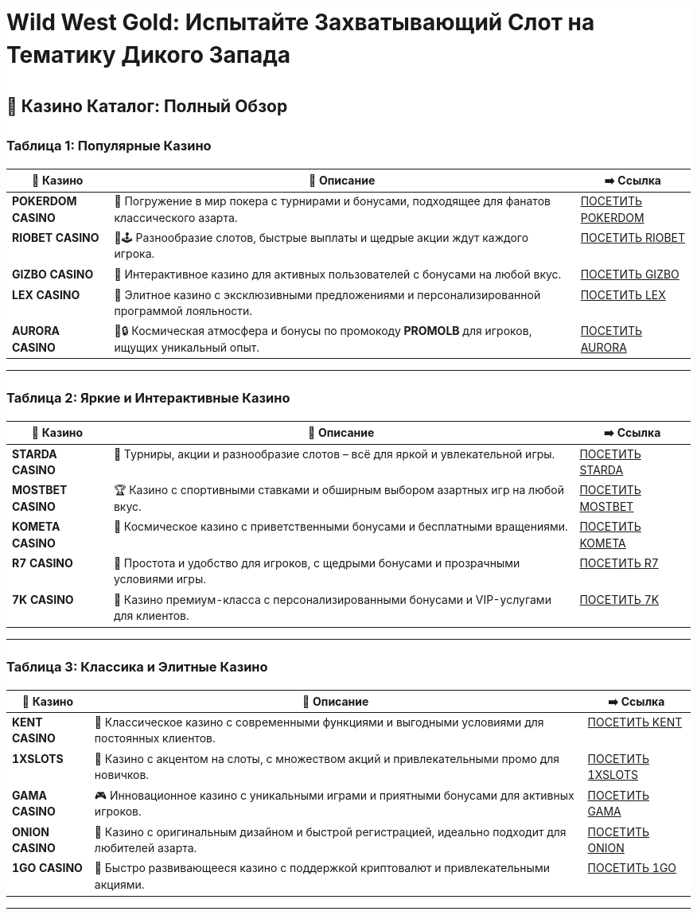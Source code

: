 # Wild West Gold: Испытайте Захватывающий Слот на Тематику Дикого Запада
## 🎲 Казино Каталог: Полный Обзор

### Таблица 1: Популярные Казино

| 🎰 Казино                | 📜 Описание                                                                                          | ➡️ Ссылка                                                                                          |
|--------------------------|------------------------------------------------------------------------------------------------------|----------------------------------------------------------------------------------------------------|
| **POKERDOM CASINO**      | 🎲 Погружение в мир покера с турнирами и бонусами, подходящее для фанатов классического азарта.       | [ПОСЕТИТЬ POKERDOM](https://brandplay.link/Bxg7SC7H)                                              |
| **RIOBET CASINO**        | 🌟🕹️ Разнообразие слотов, быстрые выплаты и щедрые акции ждут каждого игрока.                         | [ПОСЕТИТЬ RIOBET](https://brandplay.link/dtx89f2L)                                               |
| **GIZBO CASINO**         | 🚀 Интерактивное казино для активных пользователей с бонусами на любой вкус.                           | [ПОСЕТИТЬ GIZBO](https://gizbo-tea02.com/c8e962e89)                                              |
| **LEX CASINO**           | 🎰 Элитное казино с эксклюзивными предложениями и персонализированной программой лояльности.           | [ПОСЕТИТЬ LEX](https://brandplay.link/2HFTmBc8)                                                  |
| **AURORA CASINO**        | 🌌🔒 Космическая атмосфера и бонусы по промокоду **PROMOLB** для игроков, ищущих уникальный опыт.      | [ПОСЕТИТЬ AURORA](https://10trafic-stat2.com/click/668546566bcc6313411604c7/6766/15114/subaccount?promocode=PROMOLB) |

---

### Таблица 2: Яркие и Интерактивные Казино

| 🎰 Казино                | 📜 Описание                                                                                          | ➡️ Ссылка                                                                                          |
|--------------------------|------------------------------------------------------------------------------------------------------|----------------------------------------------------------------------------------------------------|
| **STARDA CASINO**        | 🌠 Турниры, акции и разнообразие слотов – всё для яркой и увлекательной игры.                         | [ПОСЕТИТЬ STARDA](https://brandplay.link/cpFQbWKn)                                               |
| **MOSTBET CASINO**       | 🏆 Казино с спортивными ставками и обширным выбором азартных игр на любой вкус.                        | [ПОСЕТИТЬ MOSTBET](https://ktbtis024ifqfn0mst.com/beQs)                                          |
| **KOMETA CASINO**        | 💫 Космическое казино с приветственными бонусами и бесплатными вращениями.                            | [ПОСЕТИТЬ KOMETA](https://brandplay.link/tLG15CCb)                                               |
| **R7 CASINO**            | 🎯 Простота и удобство для игроков, с щедрыми бонусами и прозрачными условиями игры.                  | [ПОСЕТИТЬ R7](https://brandplay.link/zPmNmTWG)                                                   |
| **7K CASINO**            | 💎 Казино премиум-класса с персонализированными бонусами и VIP-услугами для клиентов.                  | [ПОСЕТИТЬ 7K](https://brandplay.link/dd46bNgD)                                                   |

---

### Таблица 3: Классика и Элитные Казино

| 🎰 Казино                | 📜 Описание                                                                                          | ➡️ Ссылка                                                                                          |
|--------------------------|------------------------------------------------------------------------------------------------------|----------------------------------------------------------------------------------------------------|
| **KENT CASINO**          | 🎲 Классическое казино с современными функциями и выгодными условиями для постоянных клиентов.        | [ПОСЕТИТЬ KENT](https://brandplay.link/tj7BwCb4)                                                 |
| **1XSLOTS**              | 🎰 Казино с акцентом на слоты, с множеством акций и привлекательными промо для новичков.              | [ПОСЕТИТЬ 1XSLOTS](https://brandplay.link/R4xfxqdm)                                              |
| **GAMA CASINO**          | 🎮 Инновационное казино с уникальными играми и приятными бонусами для активных игроков.               | [ПОСЕТИТЬ GAMA](https://brandplay.link/zrZpLFTP)                                                 |
| **ONION CASINO**         | 🧅 Казино с оригинальным дизайном и быстрой регистрацией, идеально подходит для любителей азарта.     | [ПОСЕТИТЬ ONION](https://obclk001-2d.top/click?offer_id=986&partner_id=10542&landing_id=1798&utm_medium=affiliate&sub_1=oncasino3) |
| **1GO CASINO**           | 🚀 Быстро развивающееся казино с поддержкой криптовалют и привлекательными акциями.                   | [ПОСЕТИТЬ 1GO](https://1go-ircp01.com/ce015f410)                                                |

---
